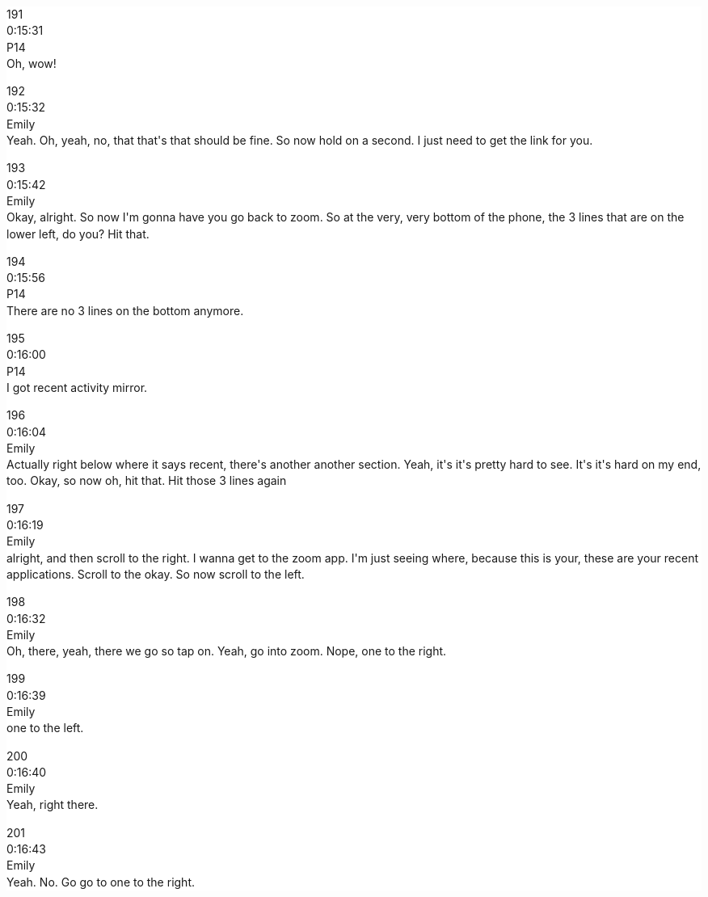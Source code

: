 191  
0:15:31  
P14  
Oh, wow!

192  
0:15:32  
Emily  
Yeah. Oh, yeah, no, that that's that should be fine. So now hold on a second. I just need to get the link for you.

193  
0:15:42  
Emily  
Okay, alright. So now I'm gonna have you go back to zoom. So at the very, very bottom of the phone, the 3 lines that are on the lower left, do you? Hit that.

194  
0:15:56  
P14  
There are no 3 lines on the bottom anymore.

195  
0:16:00  
P14  
I got recent activity mirror.

196  
0:16:04  
Emily  
Actually right below where it says recent, there's another another section. Yeah, it's it's pretty hard to see. It's it's hard on my end, too. Okay, so now oh, hit that. Hit those 3 lines again

197  
0:16:19  
Emily  
alright, and then scroll to the right. I wanna get to the zoom app. I'm just seeing where, because this is your, these are your recent applications. Scroll to the okay. So now scroll to the left.

198  
0:16:32  
Emily  
Oh, there, yeah, there we go so tap on. Yeah, go into zoom. Nope, one to the right.

199  
0:16:39  
Emily  
one to the left.

200  
0:16:40  
Emily  
Yeah, right there.

201  
0:16:43  
Emily  
Yeah. No. Go go to one to the right.
